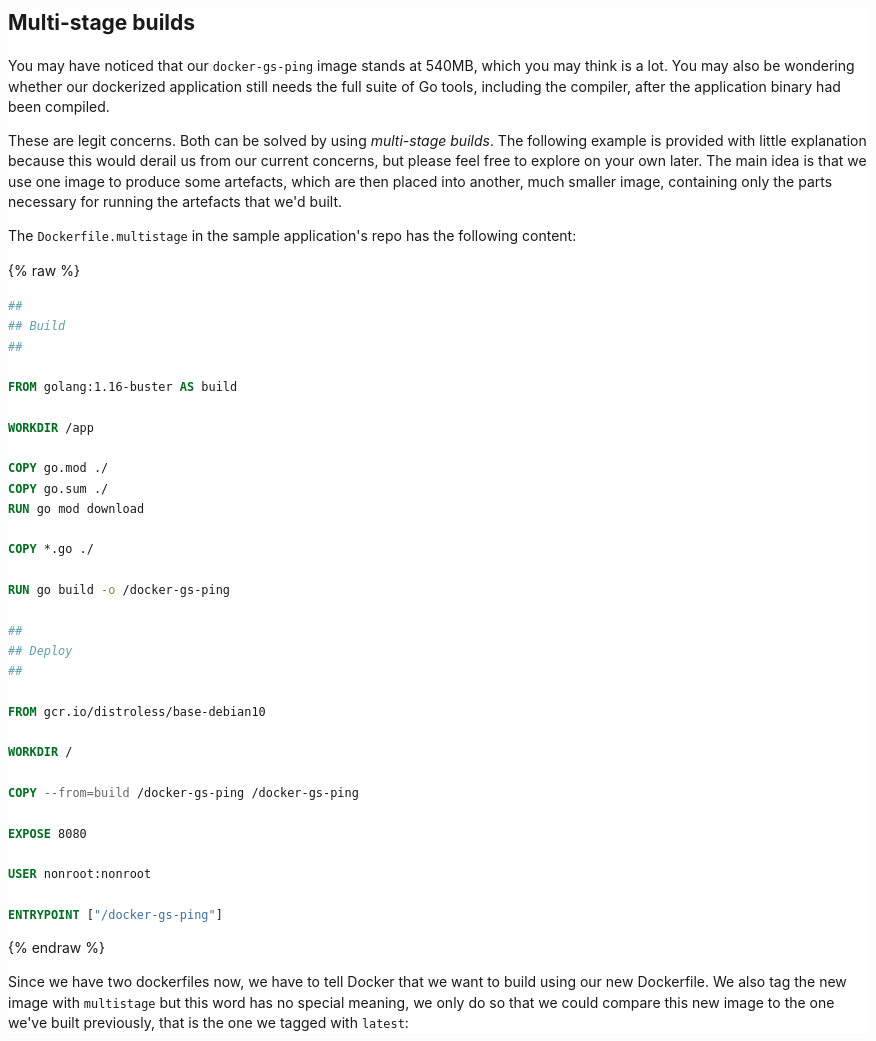 ## Multi-stage builds

You may have noticed that our `docker-gs-ping` image stands at 540MB, which you may think is a lot. You may also be wondering whether our dockerized application still needs the full suite of Go tools, including the compiler, after the application binary had been compiled.

These are legit concerns. Both can be solved by using _multi-stage builds_. The following example is provided with little explanation because this would derail us from our current concerns, but please feel free to explore on your own later. The main idea is that we use one image to produce some artefacts, which are then placed into another, much smaller image, containing only the parts necessary for running the artefacts that we'd built.

The `Dockerfile.multistage` in the sample application's repo has the following content:

{% raw %}
```dockerfile
##
## Build
##

FROM golang:1.16-buster AS build

WORKDIR /app

COPY go.mod ./
COPY go.sum ./
RUN go mod download

COPY *.go ./

RUN go build -o /docker-gs-ping

##
## Deploy
##

FROM gcr.io/distroless/base-debian10

WORKDIR /

COPY --from=build /docker-gs-ping /docker-gs-ping

EXPOSE 8080

USER nonroot:nonroot

ENTRYPOINT ["/docker-gs-ping"]
```
{% endraw %}

Since we have two dockerfiles now, we have to tell Docker that we want to build using our new Dockerfile. We also tag the new image with `multistage` but this word has no special meaning, we only do so that we could compare this new image to the one we've built previously, that is the one we tagged with `latest`:
